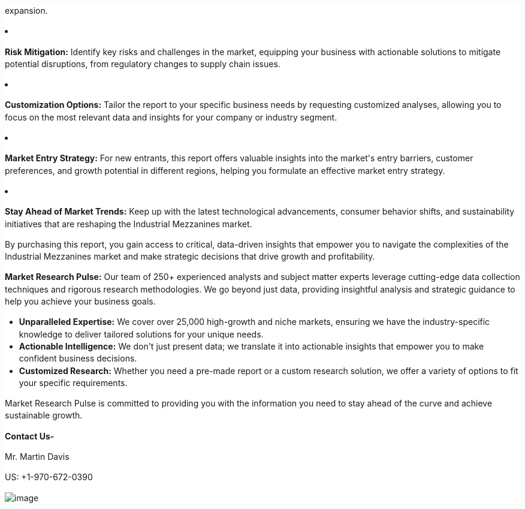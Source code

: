 expansion.</p></li><li><p><strong>Risk Mitigation:</strong> Identify key risks and challenges in the market, equipping your business with actionable solutions to mitigate potential disruptions, from regulatory changes to supply chain issues.</p></li><li><p><strong>Customization Options:</strong> Tailor the report to your specific business needs by requesting customized analyses, allowing you to focus on the most relevant data and insights for your company or industry segment.</p></li><li><p><strong>Market Entry Strategy:</strong> For new entrants, this report offers valuable insights into the market's entry barriers, customer preferences, and growth potential in different regions, helping you formulate an effective market entry strategy.</p></li><li><p><strong>Stay Ahead of Market Trends:</strong> Keep up with the latest technological advancements, consumer behavior shifts, and sustainability initiatives that are reshaping the Industrial Mezzanines market.</p></li></ol><p>By purchasing this report, you gain access to critical, data-driven insights that empower you to navigate the complexities of the Industrial Mezzanines market and make strategic decisions that drive growth and profitability.</p><p><strong>Market Research Pulse:</strong>&nbsp;Our team of 250+ experienced analysts and subject matter experts leverage cutting-edge data collection techniques and rigorous research methodologies. We go beyond just data, providing insightful analysis and strategic guidance to help you achieve your business goals.</p><ul><li><strong>Unparalleled Expertise:</strong>&nbsp;We cover over 25,000 high-growth and niche markets, ensuring we have the industry-specific knowledge to deliver tailored solutions for your unique needs.</li><li><strong>Actionable Intelligence:</strong>&nbsp;We don't just present data; we translate it into actionable insights that empower you to make confident business decisions.</li><li><strong>Customized Research:</strong>&nbsp;Whether you need a pre-made report or a custom research solution, we offer a variety of options to fit your specific requirements.</li></ul><p>Market Research Pulse is committed to providing you with the information you need to stay ahead of the curve and achieve sustainable growth.</p><p><strong>Contact Us-</strong></p><p>Mr. Martin Davis</p><p>US: +1-970-672-0390</p>
![image](https://github.com/user-attachments/assets/c026d321-4ba0-44ba-b434-7f6301dd6548)
